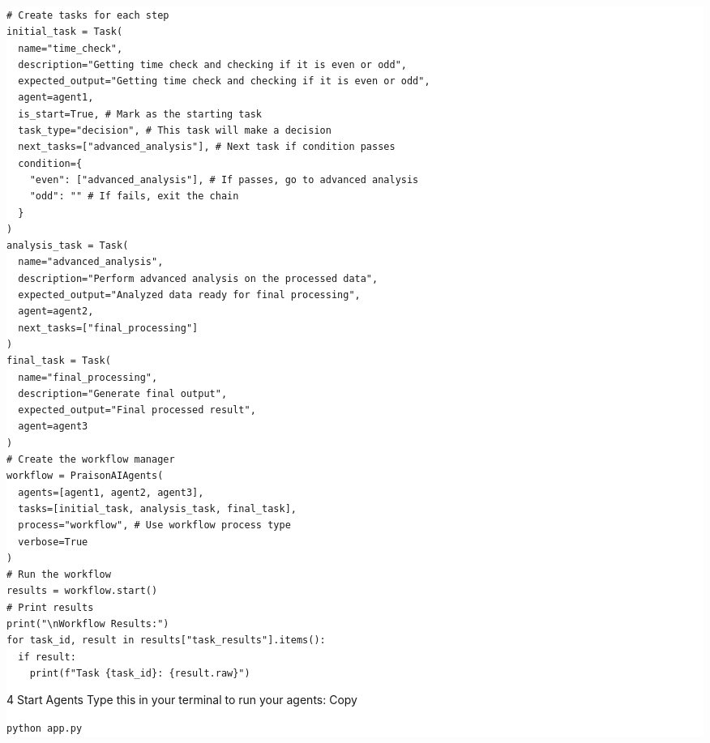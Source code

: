 ```
# Create tasks for each step
initial_task = Task(
  name="time_check",
  description="Getting time check and checking if it is even or odd",
  expected_output="Getting time check and checking if it is even or odd",
  agent=agent1,
  is_start=True, # Mark as the starting task
  task_type="decision", # This task will make a decision
  next_tasks=["advanced_analysis"], # Next task if condition passes
  condition={
    "even": ["advanced_analysis"], # If passes, go to advanced analysis
    "odd": "" # If fails, exit the chain
  }
)
analysis_task = Task(
  name="advanced_analysis",
  description="Perform advanced analysis on the processed data",
  expected_output="Analyzed data ready for final processing",
  agent=agent2,
  next_tasks=["final_processing"]
)
final_task = Task(
  name="final_processing",
  description="Generate final output",
  expected_output="Final processed result",
  agent=agent3
)
# Create the workflow manager
workflow = PraisonAIAgents(
  agents=[agent1, agent2, agent3],
  tasks=[initial_task, analysis_task, final_task],
  process="workflow", # Use workflow process type
  verbose=True
)
# Run the workflow
results = workflow.start()
# Print results
print("\nWorkflow Results:")
for task_id, result in results["task_results"].items():
  if result:
    print(f"Task {task_id}: {result.raw}")

```

4
Start Agents
Type this in your terminal to run your agents:
Copy
```
python app.py

```
